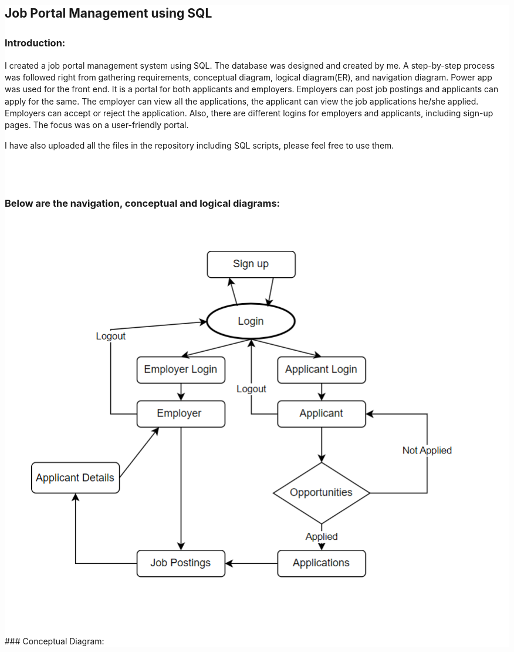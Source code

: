 ## Job Portal Management using SQL

### Introduction:

I created a job portal management system using SQL. The database was designed and created by me. A step-by-step process was followed right from gathering requirements, conceptual diagram, logical diagram(ER), and navigation diagram. Power app was used for the front end. It is a portal for both applicants and employers. Employers can post job postings and applicants can apply for the same. The employer can view all the applications, the applicant can view the job applications he/she applied. Employers can accept or reject the application. Also, there are different logins for employers and applicants, including sign-up pages. The focus was on a user-friendly portal.


I have also uploaded all the files in the repository including SQL scripts, please feel free to use them.


<br>
<br>

### Below are the navigation, conceptual and logical diagrams:
<br>
<p align="center">
  <img width="100%" src="navigation.png" />
</p>
<br>
<br>
### Conceptual Diagram:
<br>
<p align="center">